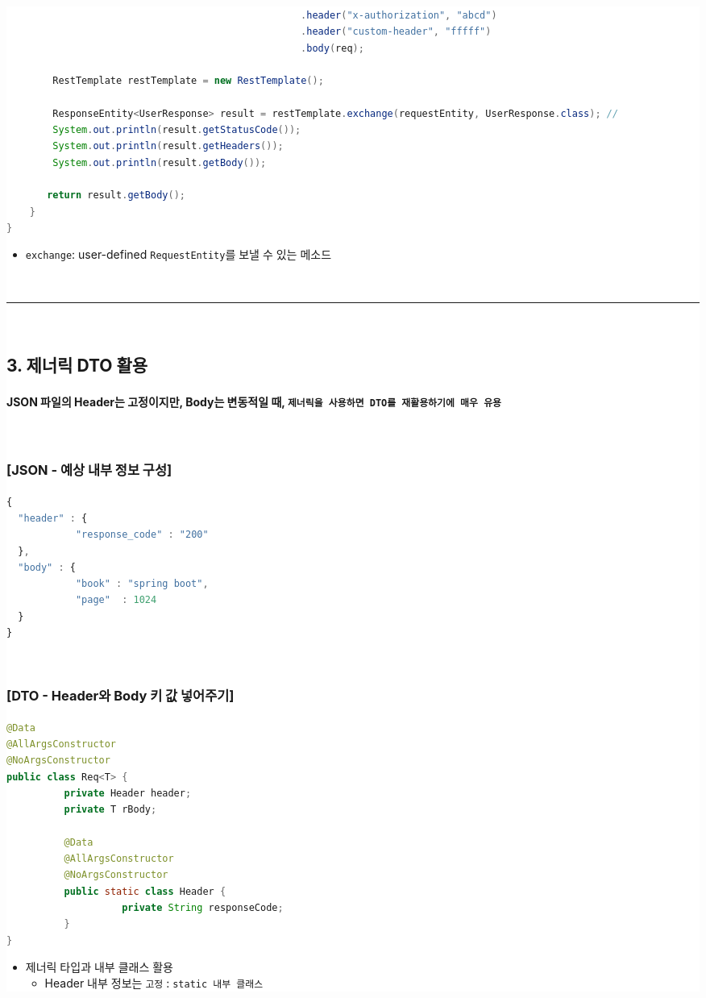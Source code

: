 ```java
                                                   .header("x-authorization", "abcd")
                                                   .header("custom-header", "fffff")
                                                   .body(req);
        
        RestTemplate restTemplate = new RestTemplate();

        ResponseEntity<UserResponse> result = restTemplate.exchange(requestEntity, UserResponse.class); //
        System.out.println(result.getStatusCode());
        System.out.println(result.getHeaders());
        System.out.println(result.getBody());

       return result.getBody();
    }
}
```
* ```exchange```: user-defined ```RequestEntity```를 보낼 수 있는 메소드

<br>
<hr>
<br>

## 3. 제너릭 DTO 활용 

#### JSON 파일의 Header는 고정이지만, Body는 변동적일 때, ```제너릭을 사용하면 DTO를 재활용하기에 매우 유용```

<br>

### [JSON - 예상 내부 정보 구성]

```js
{
  "header" : {
            "response_code" : "200"
  },
  "body" : {
            "book" : "spring boot",
            "page"  : 1024
  }
}
```

<br>

### [DTO - Header와 Body 키 값 넣어주기]

```java
@Data
@AllArgsConstructor
@NoArgsConstructor
public class Req<T> {
          private Header header;
          private T rBody;
          
          @Data
          @AllArgsConstructor
          @NoArgsConstructor
          public static class Header {
                    private String responseCode;
          }
}
```
* 제너릭 타입과 내부 클래스 활용
  * Header 내부 정보는 ```고정``` : ```static 내부 클래스```